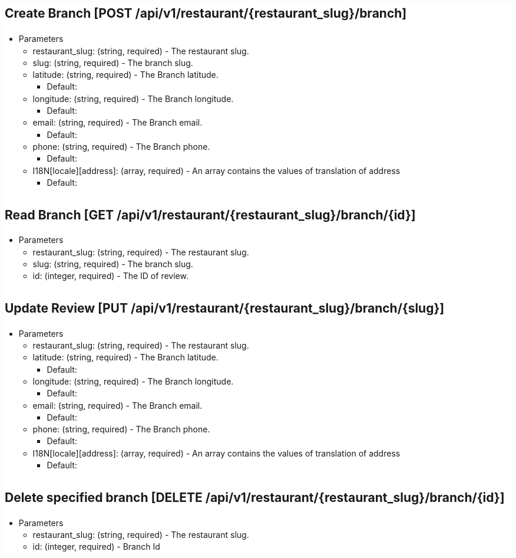 ## Create Branch [POST /api/v1/restaurant/{restaurant_slug}/branch]


+ Parameters
    + restaurant_slug: (string, required) - The restaurant slug.
    + slug: (string, required) - The branch slug.
    + latitude: (string, required) - The Branch latitude.
        + Default: 
    + longitude: (string, required) - The Branch longitude.
        + Default: 
    + email: (string, required) - The Branch email.
        + Default: 
    + phone: (string, required) - The Branch phone.
        + Default: 
    + I18N[locale][address]: (array, required) - An array contains the values of translation of address
        + Default: 

## Read Branch [GET /api/v1/restaurant/{restaurant_slug}/branch/{id}]


+ Parameters
    + restaurant_slug: (string, required) - The restaurant slug.
    + slug: (string, required) - The branch slug.
    + id: (integer, required) - The ID of review.

## Update Review [PUT /api/v1/restaurant/{restaurant_slug}/branch/{slug}]


+ Parameters
    + restaurant_slug: (string, required) - The restaurant slug.
    + latitude: (string, required) - The Branch latitude.
        + Default: 
    + longitude: (string, required) - The Branch longitude.
        + Default: 
    + email: (string, required) - The Branch email.
        + Default: 
    + phone: (string, required) - The Branch phone.
        + Default: 
    + I18N[locale][address]: (array, required) - An array contains the values of translation of address
        + Default: 

## Delete specified branch [DELETE /api/v1/restaurant/{restaurant_slug}/branch/{id}]


+ Parameters
    + restaurant_slug: (string, required) - The restaurant slug.
    + id: (integer, required) - Branch Id 
